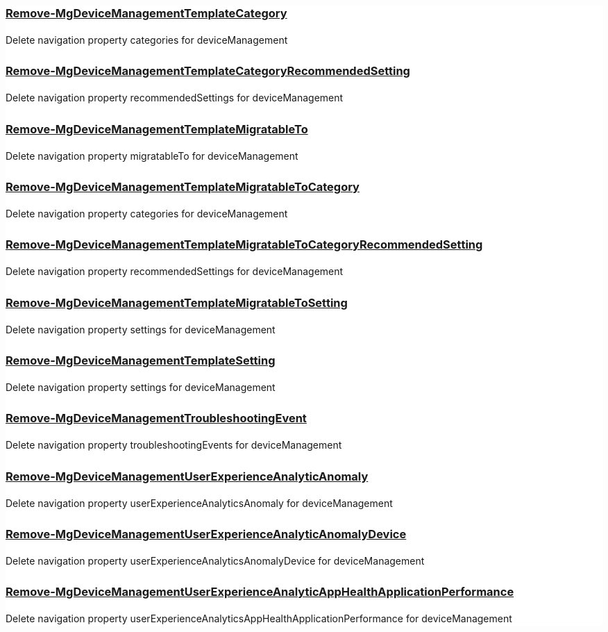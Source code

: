 ### [Remove-MgDeviceManagementTemplateCategory](Remove-MgDeviceManagementTemplateCategory.md)
Delete navigation property categories for deviceManagement

### [Remove-MgDeviceManagementTemplateCategoryRecommendedSetting](Remove-MgDeviceManagementTemplateCategoryRecommendedSetting.md)
Delete navigation property recommendedSettings for deviceManagement

### [Remove-MgDeviceManagementTemplateMigratableTo](Remove-MgDeviceManagementTemplateMigratableTo.md)
Delete navigation property migratableTo for deviceManagement

### [Remove-MgDeviceManagementTemplateMigratableToCategory](Remove-MgDeviceManagementTemplateMigratableToCategory.md)
Delete navigation property categories for deviceManagement

### [Remove-MgDeviceManagementTemplateMigratableToCategoryRecommendedSetting](Remove-MgDeviceManagementTemplateMigratableToCategoryRecommendedSetting.md)
Delete navigation property recommendedSettings for deviceManagement

### [Remove-MgDeviceManagementTemplateMigratableToSetting](Remove-MgDeviceManagementTemplateMigratableToSetting.md)
Delete navigation property settings for deviceManagement

### [Remove-MgDeviceManagementTemplateSetting](Remove-MgDeviceManagementTemplateSetting.md)
Delete navigation property settings for deviceManagement

### [Remove-MgDeviceManagementTroubleshootingEvent](Remove-MgDeviceManagementTroubleshootingEvent.md)
Delete navigation property troubleshootingEvents for deviceManagement

### [Remove-MgDeviceManagementUserExperienceAnalyticAnomaly](Remove-MgDeviceManagementUserExperienceAnalyticAnomaly.md)
Delete navigation property userExperienceAnalyticsAnomaly for deviceManagement

### [Remove-MgDeviceManagementUserExperienceAnalyticAnomalyDevice](Remove-MgDeviceManagementUserExperienceAnalyticAnomalyDevice.md)
Delete navigation property userExperienceAnalyticsAnomalyDevice for deviceManagement

### [Remove-MgDeviceManagementUserExperienceAnalyticAppHealthApplicationPerformance](Remove-MgDeviceManagementUserExperienceAnalyticAppHealthApplicationPerformance.md)
Delete navigation property userExperienceAnalyticsAppHealthApplicationPerformance for deviceManagement
